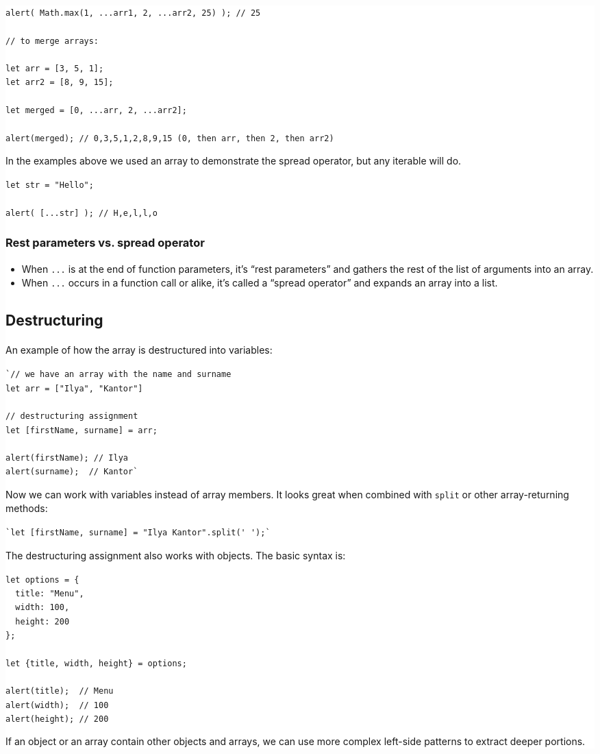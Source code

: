     alert( Math.max(1, ...arr1, 2, ...arr2, 25) ); // 25
    
    // to merge arrays:
    
    let arr = [3, 5, 1];
    let arr2 = [8, 9, 15];
    
    let merged = [0, ...arr, 2, ...arr2];
    
    alert(merged); // 0,3,5,1,2,8,9,15 (0, then arr, then 2, then arr2)

In the examples above we used an array to demonstrate the spread operator, but any iterable will do.

    let str = "Hello";
    
    alert( [...str] ); // H,e,l,l,o

### Rest parameters vs. spread operator

- When `...` is at the end of function parameters, it’s “rest parameters” and gathers the rest of the list of arguments into an array.
- When `...` occurs in a function call or alike, it’s called a “spread operator” and expands an array into a list.

## **Destructuring**

An example of how the array is destructured into variables:

    `// we have an array with the name and surname
    let arr = ["Ilya", "Kantor"]
    
    // destructuring assignment
    let [firstName, surname] = arr;
    
    alert(firstName); // Ilya
    alert(surname);  // Kantor`

Now we can work with variables instead of array members. It looks great when combined with `split` or other array-returning methods:

    `let [firstName, surname] = "Ilya Kantor".split(' ');`

The destructuring assignment also works with objects. The basic syntax is:

    let options = {
      title: "Menu",
      width: 100,
      height: 200
    };
    
    let {title, width, height} = options;
    
    alert(title);  // Menu
    alert(width);  // 100
    alert(height); // 200

If an object or an array contain other objects and arrays, we can use more complex left-side patterns to extract deeper portions.
